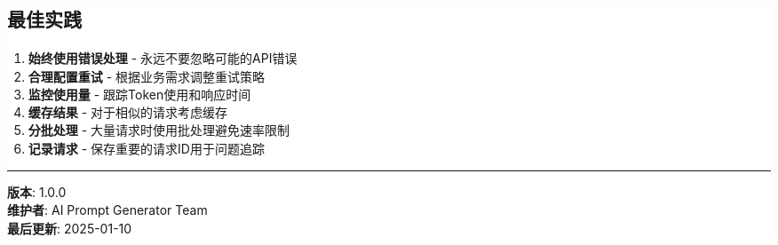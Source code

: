 ## 最佳实践

1. **始终使用错误处理** - 永远不要忽略可能的API错误
2. **合理配置重试** - 根据业务需求调整重试策略
3. **监控使用量** - 跟踪Token使用和响应时间
4. **缓存结果** - 对于相似的请求考虑缓存
5. **分批处理** - 大量请求时使用批处理避免速率限制
6. **记录请求** - 保存重要的请求ID用于问题追踪

---

**版本**: 1.0.0  
**维护者**: AI Prompt Generator Team  
**最后更新**: 2025-01-10